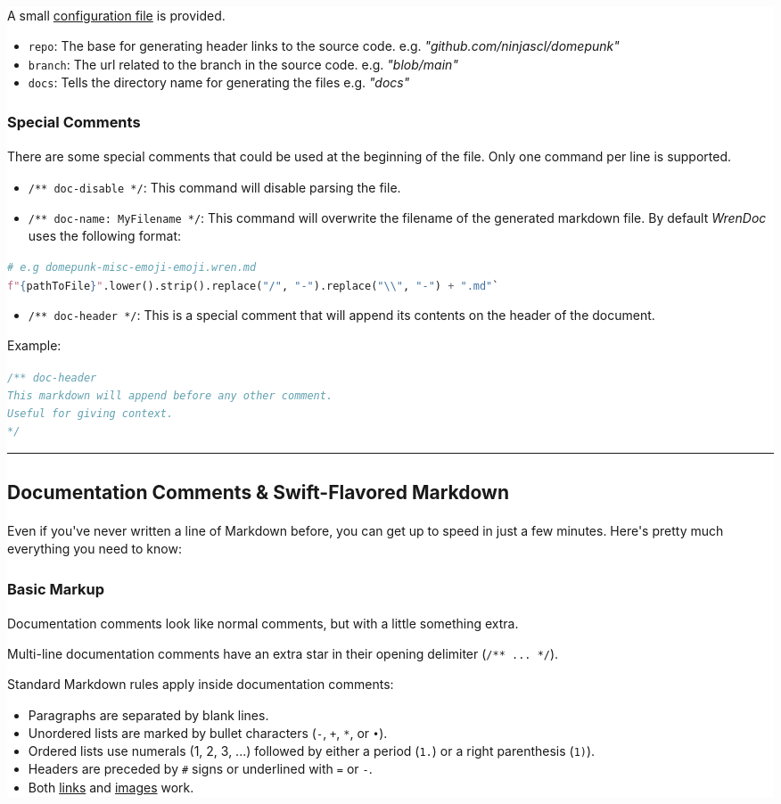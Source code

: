 A small [configuration file](https://github.com/NinjasCL/domepunk/blob/main/tools/docs/config.py) is provided.

- `repo`: The base for generating header links to the source code. e.g. _"github.com/ninjascl/domepunk"_
- `branch`: The url related to the branch in the source code. e.g. _"blob/main"_
- `docs`: Tells the directory name for generating the files e.g. _"docs"_

### Special Comments

There are some special comments that could be used at the beginning of the file.
Only one command per line is supported.

- `/** doc-disable */`: This command will disable parsing the file.

- `/** doc-name: MyFilename */`: This command will overwrite the filename of the generated markdown file. By default _WrenDoc_ uses the following format:

```python
# e.g domepunk-misc-emoji-emoji.wren.md
f"{pathToFile}".lower().strip().replace("/", "-").replace("\\", "-") + ".md"`
```

- `/** doc-header */`: This is a special comment that will append its contents on the header of the document.

Example:

```js
/** doc-header
This markdown will append before any other comment.
Useful for giving context.
*/
```

---

## Documentation Comments & Swift-Flavored Markdown

Even if you've never written a line of Markdown before,
you can get up to speed in just a few minutes.
Here's pretty much everything you need to know:

### Basic Markup

Documentation comments look like normal comments,
but with a little something extra.

Multi-line documentation comments
have an extra star in their opening delimiter (`/** ... */`).

Standard Markdown rules apply inside documentation comments:

- Paragraphs are separated by blank lines.
- Unordered lists are marked by bullet characters
  (`-`, `+`, `*`, or `•`).
- Ordered lists use numerals (1, 2, 3, ...)
  followed by either
  a period (`1.`)
  or a right parenthesis (`1)`).
- Headers are preceded by `#` signs
  or underlined with `=` or `-`.
- Both [links](https://daringfireball.net/projects/markdown/syntax#link)
  and [images](https://daringfireball.net/projects/markdown/syntax#img) work.
